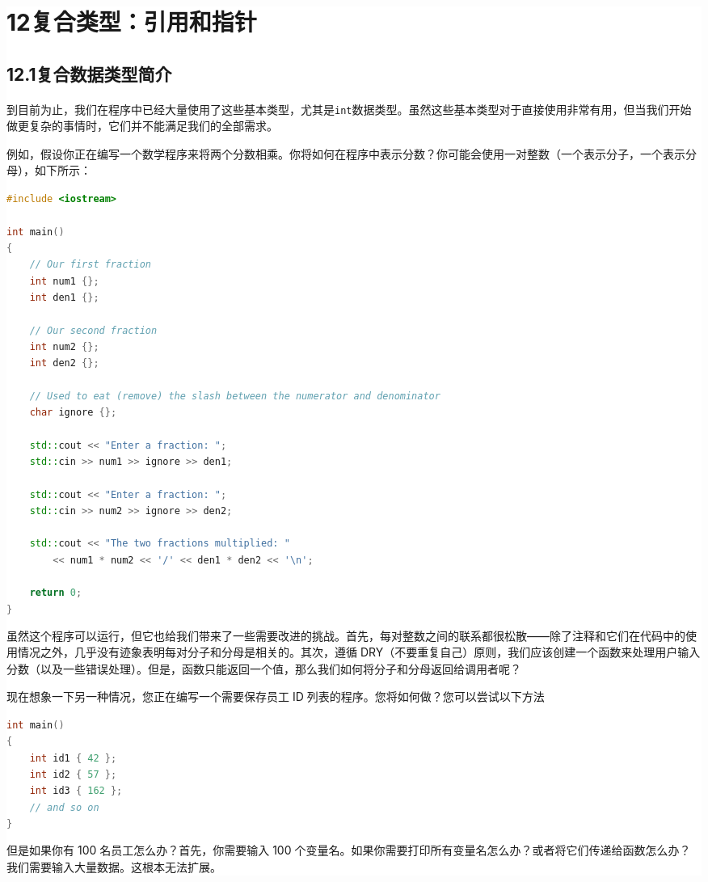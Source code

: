 # **12复合类型：引用和指针**

## 12.1复合数据类型简介

到目前为止，我们在程序中已经大量使用了这些基本类型，尤其是`int`数据类型。虽然这些基本类型对于直接使用非常有用，但当我们开始做更复杂的事情时，它们并不能满足我们的全部需求。

例如，假设你正在编写一个数学程序来将两个分数相乘。你将如何在程序中表示分数？你可能会使用一对整数（一个表示分子，一个表示分母），如下所示：

```c++
#include <iostream>

int main()
{
    // Our first fraction
    int num1 {};
    int den1 {};

    // Our second fraction
    int num2 {};
    int den2 {};

    // Used to eat (remove) the slash between the numerator and denominator
    char ignore {};

    std::cout << "Enter a fraction: ";
    std::cin >> num1 >> ignore >> den1;

    std::cout << "Enter a fraction: ";
    std::cin >> num2 >> ignore >> den2;

    std::cout << "The two fractions multiplied: "
        << num1 * num2 << '/' << den1 * den2 << '\n';

    return 0;
}
```

虽然这个程序可以运行，但它也给我们带来了一些需要改进的挑战。首先，每对整数之间的联系都很松散——除了注释和它们在代码中的使用情况之外，几乎没有迹象表明每对分子和分母是相关的。其次，遵循 DRY（不要重复自己）原则，我们应该创建一个函数来处理用户输入分数（以及一些错误处理）。但是，函数只能返回一个值，那么我们如何将分子和分母返回给调用者呢？

现在想象一下另一种情况，您正在编写一个需要保存员工 ID 列表的程序。您将如何做？您可以尝试以下方法

```c++
int main()
{
    int id1 { 42 };
    int id2 { 57 };
    int id3 { 162 };
    // and so on
}
```

但是如果你有 100 名员工怎么办？首先，你需要输入 100 个变量名。如果你需要打印所有变量名怎么办？或者将它们传递给函数怎么办？我们需要输入大量数据。这根本无法扩展。
